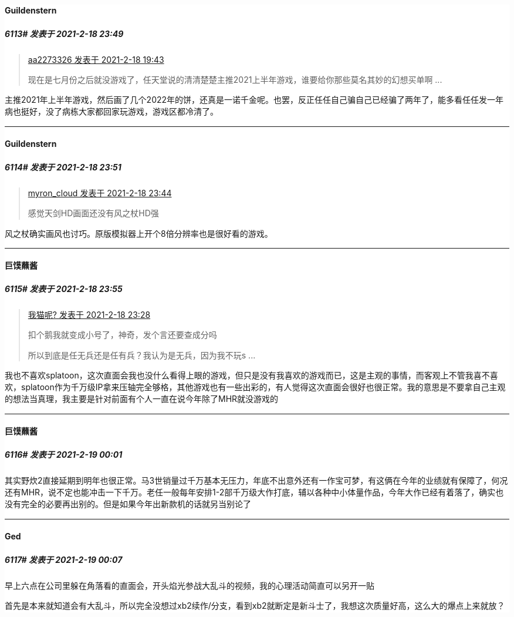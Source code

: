 ####  Guildenstern  
##### 6113#       发表于 2021-2-18 23:49


<blockquote><a href="httphttps://bbs.saraba1st.com/2b/forum.php?mod=redirect&amp;goto=findpost&amp;pid=50369173&amp;ptid=1979301" target="_blank">aa2273326 发表于 2021-2-18 19:43</a>

现在是七月份之后就没游戏了，任天堂说的清清楚楚主推2021上半年游戏，谁要给你那些莫名其妙的幻想买单啊 ...</blockquote>
主推2021年上半年游戏，然后画了几个2022年的饼，还真是一诺千金呢。也罢，反正任任自己骗自己已经骗了两年了，能多看任任发一年病也挺好，没了病栋大家都回家玩游戏，游戏区都冷清了。


-----

####  Guildenstern  
##### 6114#       发表于 2021-2-18 23:51


<blockquote><a href="httphttps://bbs.saraba1st.com/2b/forum.php?mod=redirect&amp;goto=findpost&amp;pid=50371518&amp;ptid=1979301" target="_blank">myron_cloud 发表于 2021-2-18 23:44</a>

感觉天剑HD画面还没有风之杖HD强</blockquote>
风之杖确实画风也讨巧。原版模拟器上开个8倍分辨率也是很好看的游戏。


-----

####  巨馍蘸酱  
##### 6115#       发表于 2021-2-18 23:55


<blockquote><a href="httphttps://bbs.saraba1st.com/2b/forum.php?mod=redirect&amp;goto=findpost&amp;pid=50371362&amp;ptid=1979301" target="_blank">我猫呢? 发表于 2021-2-18 23:28</a>

扣个鹅我就变成小号了，神奇，发个言还要查成分吗

所以到底是任无兵还是任有兵？我认为是无兵，因为我不玩s ...</blockquote>
我也不喜欢splatoon，这次直面会我也没什么看得上眼的游戏，但只是没有我喜欢的游戏而已，这是主观的事情，而客观上不管我喜不喜欢，splatoon作为千万级IP拿来压轴完全够格，其他游戏也有一些出彩的，有人觉得这次直面会很好也很正常。我的意思是不要拿自己主观的想法当真理，我主要是针对前面有个人一直在说今年除了MHR就没游戏的


-----

####  巨馍蘸酱  
##### 6116#       发表于 2021-2-19 00:01


其实野炊2直接延期到明年也很正常。马3世销量过千万基本无压力，年底不出意外还有一作宝可梦，有这俩在今年的业绩就有保障了，何况还有MHR，说不定也能冲击一下千万。老任一般每年安排1-2部千万级大作打底，辅以各种中小体量作品，今年大作已经有着落了，确实也没有完全的必要再出别的。但是如果今年出新款机的话就另当别论了


-----

####  Ged  
##### 6117#       发表于 2021-2-19 00:07


早上六点在公司里躲在角落看的直面会，开头焰光参战大乱斗的视频，我的心理活动简直可以另开一贴

首先是本来就知道会有大乱斗，所以完全没想过xb2续作/分支，看到xb2就断定是新斗士了，我想这次质量好高，这么大的爆点上来就放？
